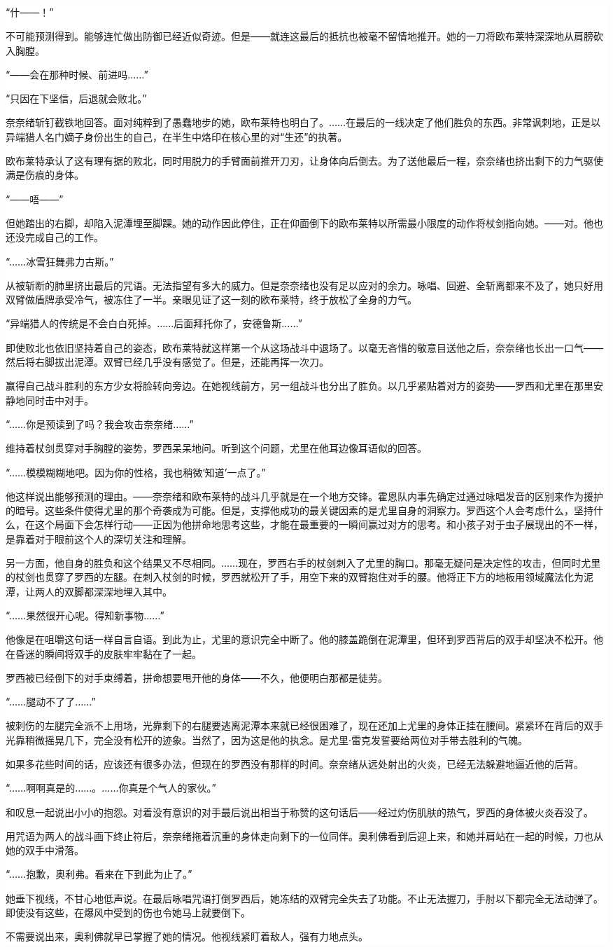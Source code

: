 “什——！”

不可能预测得到。能够连忙做出防御已经近似奇迹。但是——就连这最后的抵抗也被毫不留情地推开。她的一刀将欧布莱特深深地从肩膀砍入胸膛。

“——会在那种时候、前进吗……”

“只因在下坚信，后退就会败北。”

奈奈绪斩钉截铁地回答。面对纯粹到了愚蠢地步的她，欧布莱特也明白了。……在最后的一线决定了他们胜负的东西。非常讽刺地，正是以异端猎人名门嫡子身份出生的自己，在半生中烙印在核心里的对“生还”的执著。

欧布莱特承认了这有理有据的败北，同时用脱力的手臂面前推开刀刃，让身体向后倒去。为了送他最后一程，奈奈绪也挤出剩下的力气驱使满是伤痕的身体。

“——唔——”

但她踏出的右脚，却陷入泥潭埋至脚踝。她的动作因此停住，正在仰面倒下的欧布莱特以所需最小限度的动作将杖剑指向她。——对。他也还没完成自己的工作。

“……冰雪狂舞弗力古斯。”

从被斩断的肺里挤出最后的咒语。无法指望有多大的威力。但是奈奈绪也没有足以应对的余力。咏唱、回避、全斩离都来不及了，她只好用双臂做盾牌承受冷气，被冻住了一半。亲眼见证了这一刻的欧布莱特，终于放松了全身的力气。

“异端猎人的传统是不会白白死掉。……后面拜托你了，安德鲁斯……”

即使败北也依旧坚持着自己的姿态，欧布莱特就这样第一个从这场战斗中退场了。以毫无吝惜的敬意目送他之后，奈奈绪也长出一口气——然后将右脚拔出泥潭。双臂已经几乎没有感觉了。但是，还能再挥一次刀。

赢得自己战斗胜利的东方少女将脸转向旁边。在她视线前方，另一组战斗也分出了胜负。以几乎紧贴着对方的姿势——罗西和尤里在那里安静地同时击中对手。

“……你是预读到了吗？我会攻击奈奈绪……”

维持着杖剑贯穿对手胸膛的姿势，罗西呆呆地问。听到这个问题，尤里在他耳边像耳语似的回答。

“……模模糊糊地吧。因为你的性格，我也稍微‘知道’一点了。”

他这样说出能够预测的理由。——奈奈绪和欧布莱特的战斗几乎就是在一个地方交锋。霍恩队内事先确定过通过咏唱发音的区别来作为援护的暗号。这些条件使得尤里的那个奇袭成为可能。但是，支撑他成功的最关键因素的是尤里自身的洞察力。罗西这个人会考虑什么，坚持什么，在这个局面下会怎样行动——正因为他拼命地思考这些，才能在最重要的一瞬间赢过对方的思考。和小孩子对于虫子展现出的不一样，是靠着对于眼前这个人的深切关注和理解。

另一方面，他自身的胜负和这个结果又不尽相同。……现在，罗西右手的杖剑刺入了尤里的胸口。那毫无疑问是决定性的攻击，但同时尤里的杖剑也贯穿了罗西的左腿。在刺入杖剑的时候，罗西就松开了手，用空下来的双臂抱住对手的腰。他将正下方的地板用领域魔法化为泥潭，让两人的双脚都深深地埋入其中。

“……果然很开心呢。得知新事物……”

他像是在咀嚼这句话一样自言自语。到此为止，尤里的意识完全中断了。他的膝盖跪倒在泥潭里，但环到罗西背后的双手却坚决不松开。他在昏迷的瞬间将双手的皮肤牢牢黏在了一起。

罗西被已经倒下的对手束缚着，拼命想要甩开他的身体——不久，他便明白那都是徒劳。

“……腿动不了了……”

被刺伤的左腿完全派不上用场，光靠剩下的右腿要逃离泥潭本来就已经很困难了，现在还加上尤里的身体正挂在腰间。紧紧环在背后的双手光靠稍微摇晃几下，完全没有松开的迹象。当然了，因为这是他的执念。是尤里·雷克发誓要给两位对手带去胜利的气魄。

如果多花些时间的话，应该还有很多办法，但现在的罗西没有那样的时间。奈奈绪从远处射出的火炎，已经无法躲避地逼近他的后背。

“……啊啊真是的……。……你真是个气人的家伙。”

和叹息一起说出小小的抱怨。对着没有意识的对手最后说出相当于称赞的这句话后——经过灼伤肌肤的热气，罗西的身体被火炎吞没了。

用咒语为两人的战斗画下终止符后，奈奈绪拖着沉重的身体走向剩下的一位同伴。奥利佛看到后迎上来，和她并肩站在一起的时候，刀也从她的双手中滑落。

“……抱歉，奥利弗。看来在下到此为止了。”

她垂下视线，不甘心地低声说。在最后咏唱咒语打倒罗西后，她冻结的双臂完全失去了功能。不止无法握刀，手肘以下都完全无法动弹了。即使没有这些，在爆风中受到的伤也令她马上就要倒下。

不需要说出来，奥利佛就早已掌握了她的情况。他视线紧盯着敌人，强有力地点头。
